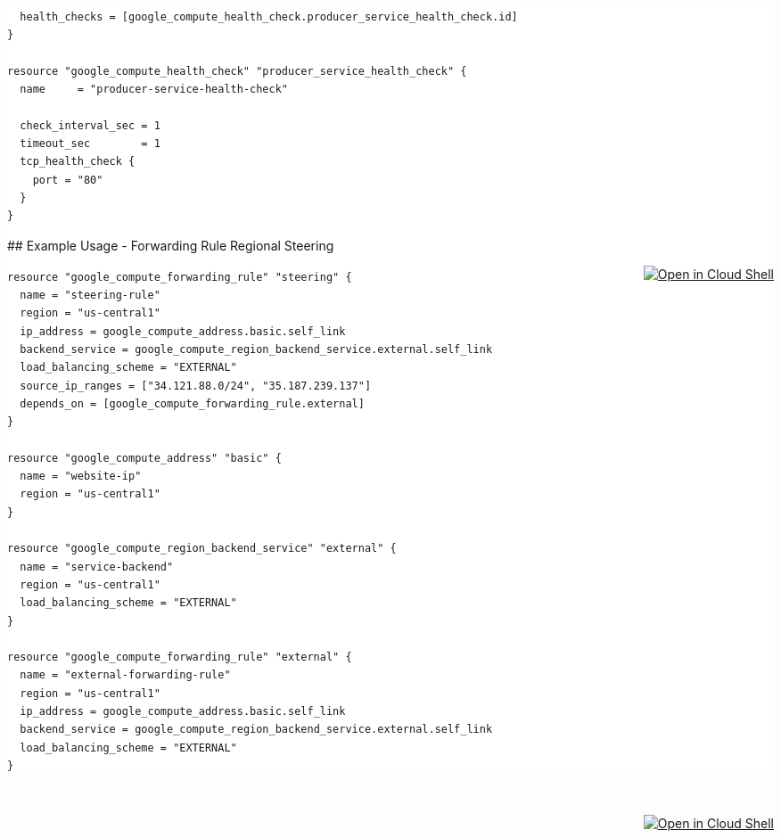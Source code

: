 ```hcl
  health_checks = [google_compute_health_check.producer_service_health_check.id]
}

resource "google_compute_health_check" "producer_service_health_check" {
  name     = "producer-service-health-check"

  check_interval_sec = 1
  timeout_sec        = 1
  tcp_health_check {
    port = "80"
  }
}
```
<div class = "oics-button" style="float: right; margin: 0 0 -15px">
  <a href="https://console.cloud.google.com/cloudshell/open?cloudshell_git_repo=https%3A%2F%2Fgithub.com%2Fterraform-google-modules%2Fdocs-examples.git&cloudshell_working_dir=forwarding_rule_regional_steering&cloudshell_image=gcr.io%2Fcloudshell-images%2Fcloudshell%3Alatest&open_in_editor=main.tf&cloudshell_print=.%2Fmotd&cloudshell_tutorial=.%2Ftutorial.md" target="_blank">
    <img alt="Open in Cloud Shell" src="//gstatic.com/cloudssh/images/open-btn.svg" style="max-height: 44px; margin: 32px auto; max-width: 100%;">
  </a>
</div>
## Example Usage - Forwarding Rule Regional Steering


```hcl
resource "google_compute_forwarding_rule" "steering" {
  name = "steering-rule"
  region = "us-central1"
  ip_address = google_compute_address.basic.self_link
  backend_service = google_compute_region_backend_service.external.self_link
  load_balancing_scheme = "EXTERNAL"
  source_ip_ranges = ["34.121.88.0/24", "35.187.239.137"]
  depends_on = [google_compute_forwarding_rule.external]
}

resource "google_compute_address" "basic" {
  name = "website-ip"
  region = "us-central1"
}

resource "google_compute_region_backend_service" "external" {
  name = "service-backend"
  region = "us-central1"
  load_balancing_scheme = "EXTERNAL"
}

resource "google_compute_forwarding_rule" "external" {
  name = "external-forwarding-rule"
  region = "us-central1"
  ip_address = google_compute_address.basic.self_link
  backend_service = google_compute_region_backend_service.external.self_link
  load_balancing_scheme = "EXTERNAL"
}
```
<div class = "oics-button" style="float: right; margin: 0 0 -15px">
  <a href="https://console.cloud.google.com/cloudshell/open?cloudshell_git_repo=https%3A%2F%2Fgithub.com%2Fterraform-google-modules%2Fdocs-examples.git&cloudshell_working_dir=forwarding_rule_internallb_ipv6&cloudshell_image=gcr.io%2Fcloudshell-images%2Fcloudshell%3Alatest&open_in_editor=main.tf&cloudshell_print=.%2Fmotd&cloudshell_tutorial=.%2Ftutorial.md" target="_blank">
    <img alt="Open in Cloud Shell" src="//gstatic.com/cloudssh/images/open-btn.svg" style="max-height: 44px; margin: 32px auto; max-width: 100%;">
  </a>
</div>